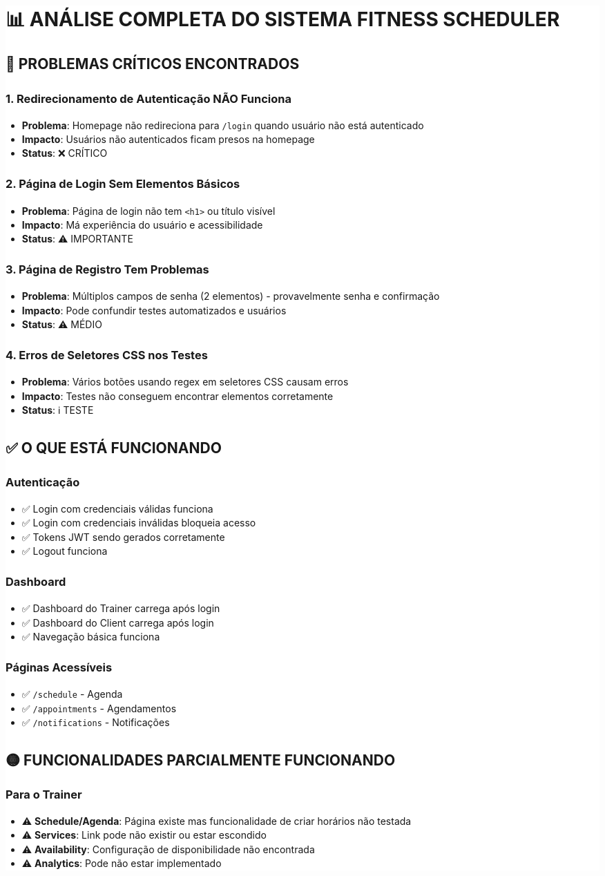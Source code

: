 # 📊 ANÁLISE COMPLETA DO SISTEMA FITNESS SCHEDULER

## 🔴 PROBLEMAS CRÍTICOS ENCONTRADOS

### 1. **Redirecionamento de Autenticação NÃO Funciona**
- **Problema**: Homepage não redireciona para `/login` quando usuário não está autenticado
- **Impacto**: Usuários não autenticados ficam presos na homepage
- **Status**: ❌ CRÍTICO

### 2. **Página de Login Sem Elementos Básicos**
- **Problema**: Página de login não tem `<h1>` ou título visível
- **Impacto**: Má experiência do usuário e acessibilidade
- **Status**: ⚠️ IMPORTANTE

### 3. **Página de Registro Tem Problemas**
- **Problema**: Múltiplos campos de senha (2 elementos) - provavelmente senha e confirmação
- **Impacto**: Pode confundir testes automatizados e usuários
- **Status**: ⚠️ MÉDIO

### 4. **Erros de Seletores CSS nos Testes**
- **Problema**: Vários botões usando regex em seletores CSS causam erros
- **Impacto**: Testes não conseguem encontrar elementos corretamente
- **Status**: ℹ️ TESTE

## ✅ O QUE ESTÁ FUNCIONANDO

### Autenticação
- ✅ Login com credenciais válidas funciona
- ✅ Login com credenciais inválidas bloqueia acesso
- ✅ Tokens JWT sendo gerados corretamente
- ✅ Logout funciona

### Dashboard
- ✅ Dashboard do Trainer carrega após login
- ✅ Dashboard do Client carrega após login
- ✅ Navegação básica funciona

### Páginas Acessíveis
- ✅ `/schedule` - Agenda
- ✅ `/appointments` - Agendamentos
- ✅ `/notifications` - Notificações

## 🟡 FUNCIONALIDADES PARCIALMENTE FUNCIONANDO

### Para o Trainer
- ⚠️ **Schedule/Agenda**: Página existe mas funcionalidade de criar horários não testada
- ⚠️ **Services**: Link pode não existir ou estar escondido
- ⚠️ **Availability**: Configuração de disponibilidade não encontrada
- ⚠️ **Analytics**: Pode não estar implementado
